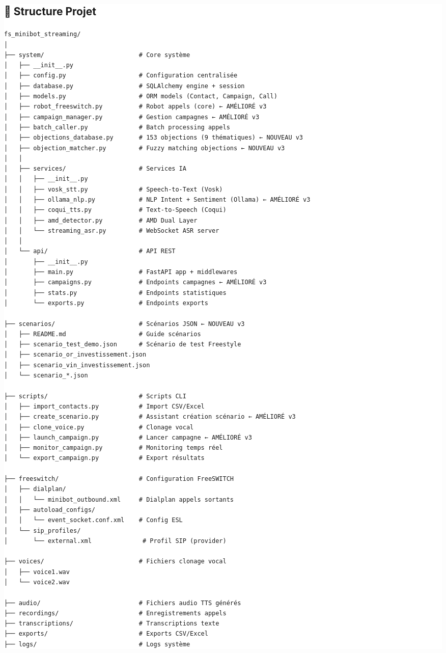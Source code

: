 
## 📁 Structure Projet

```
fs_minibot_streaming/
│
├── system/                          # Core système
│   ├── __init__.py
│   ├── config.py                    # Configuration centralisée
│   ├── database.py                  # SQLAlchemy engine + session
│   ├── models.py                    # ORM models (Contact, Campaign, Call)
│   ├── robot_freeswitch.py          # Robot appels (core) ← AMÉLIORÉ v3
│   ├── campaign_manager.py          # Gestion campagnes ← AMÉLIORÉ v3
│   ├── batch_caller.py              # Batch processing appels
│   ├── objections_database.py       # 153 objections (9 thématiques) ← NOUVEAU v3
│   ├── objection_matcher.py         # Fuzzy matching objections ← NOUVEAU v3
│   │
│   ├── services/                    # Services IA
│   │   ├── __init__.py
│   │   ├── vosk_stt.py              # Speech-to-Text (Vosk)
│   │   ├── ollama_nlp.py            # NLP Intent + Sentiment (Ollama) ← AMÉLIORÉ v3
│   │   ├── coqui_tts.py             # Text-to-Speech (Coqui)
│   │   ├── amd_detector.py          # AMD Dual Layer
│   │   └── streaming_asr.py         # WebSocket ASR server
│   │
│   └── api/                         # API REST
│       ├── __init__.py
│       ├── main.py                  # FastAPI app + middlewares
│       ├── campaigns.py             # Endpoints campagnes ← AMÉLIORÉ v3
│       ├── stats.py                 # Endpoints statistiques
│       └── exports.py               # Endpoints exports

├── scenarios/                       # Scénarios JSON ← NOUVEAU v3
│   ├── README.md                    # Guide scénarios
│   ├── scenario_test_demo.json      # Scénario de test Freestyle
│   ├── scenario_or_investissement.json
│   ├── scenario_vin_investissement.json
│   └── scenario_*.json

├── scripts/                         # Scripts CLI
│   ├── import_contacts.py           # Import CSV/Excel
│   ├── create_scenario.py           # Assistant création scénario ← AMÉLIORÉ v3
│   ├── clone_voice.py               # Clonage vocal
│   ├── launch_campaign.py           # Lancer campagne ← AMÉLIORÉ v3
│   ├── monitor_campaign.py          # Monitoring temps réel
│   └── export_campaign.py           # Export résultats

├── freeswitch/                      # Configuration FreeSWITCH
│   ├── dialplan/
│   │   └── minibot_outbound.xml     # Dialplan appels sortants
│   ├── autoload_configs/
│   │   └── event_socket.conf.xml    # Config ESL
│   └── sip_profiles/
│       └── external.xml              # Profil SIP (provider)

├── voices/                          # Fichiers clonage vocal
│   ├── voice1.wav
│   └── voice2.wav

├── audio/                           # Fichiers audio TTS générés
├── recordings/                      # Enregistrements appels
├── transcriptions/                  # Transcriptions texte
├── exports/                         # Exports CSV/Excel
├── logs/                            # Logs système
```